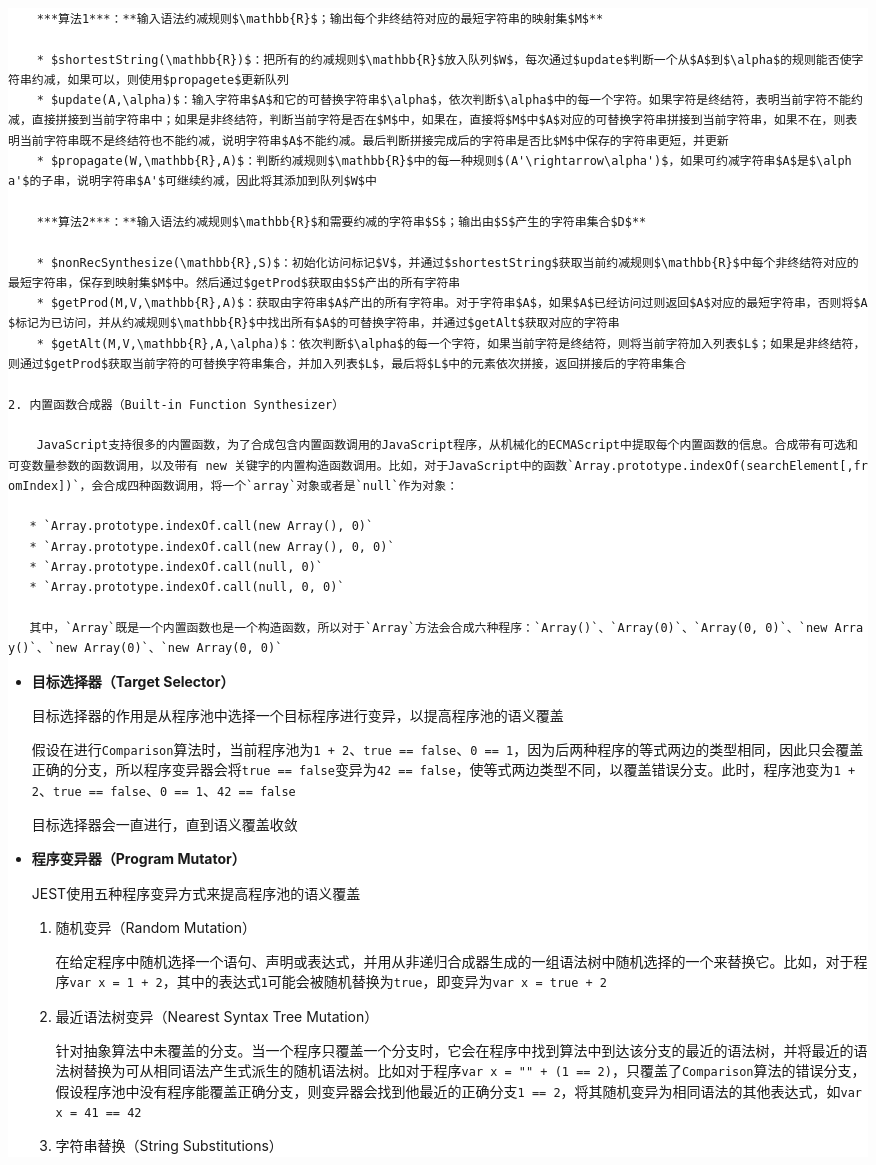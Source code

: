         ***算法1***：**输入语法约减规则$\mathbb{R}$；输出每个非终结符对应的最短字符串的映射集$M$**

        * $shortestString(\mathbb{R})$：把所有的约减规则$\mathbb{R}$放入队列$W$，每次通过$update$判断一个从$A$到$\alpha$的规则能否使字符串约减，如果可以，则使用$propagete$更新队列
        * $update(A,\alpha)$：输入字符串$A$和它的可替换字符串$\alpha$，依次判断$\alpha$中的每一个字符。如果字符是终结符，表明当前字符不能约减，直接拼接到当前字符串中；如果是非终结符，判断当前字符是否在$M$中，如果在，直接将$M$中$A$对应的可替换字符串拼接到当前字符串，如果不在，则表明当前字符串既不是终结符也不能约减，说明字符串$A$不能约减。最后判断拼接完成后的字符串是否比$M$中保存的字符串更短，并更新
        * $propagate(W,\mathbb{R},A)$：判断约减规则$\mathbb{R}$中的每一种规则$(A'\rightarrow\alpha')$，如果可约减字符串$A$是$\alpha'$的子串，说明字符串$A'$可继续约减，因此将其添加到队列$W$中

        ***算法2***：**输入语法约减规则$\mathbb{R}$和需要约减的字符串$S$；输出由$S$产生的字符串集合$D$**

        * $nonRecSynthesize(\mathbb{R},S)$：初始化访问标记$V$，并通过$shortestString$获取当前约减规则$\mathbb{R}$中每个非终结符对应的最短字符串，保存到映射集$M$中。然后通过$getProd$获取由$S$产出的所有字符串
        * $getProd(M,V,\mathbb{R},A)$：获取由字符串$A$产出的所有字符串。对于字符串$A$，如果$A$已经访问过则返回$A$对应的最短字符串，否则将$A$标记为已访问，并从约减规则$\mathbb{R}$中找出所有$A$的可替换字符串，并通过$getAlt$获取对应的字符串
        * $getAlt(M,V,\mathbb{R},A,\alpha)$：依次判断$\alpha$的每一个字符，如果当前字符是终结符，则将当前字符加入列表$L$；如果是非终结符，则通过$getProd$获取当前字符的可替换字符串集合，并加入列表$L$，最后将$L$中的元素依次拼接，返回拼接后的字符串集合

    2. 内置函数合成器（Built-in Function Synthesizer）

        JavaScript支持很多的内置函数，为了合成包含内置函数调用的JavaScript程序，从机械化的ECMAScript中提取每个内置函数的信息。合成带有可选和可变数量参数的函数调用，以及带有 new 关键字的内置构造函数调用。比如，对于JavaScript中的函数`Array.prototype.indexOf(searchElement[,fromIndex])`，会合成四种函数调用，将一个`array`对象或者是`null`作为对象：
       
       * `Array.prototype.indexOf.call(new Array(), 0)`
       * `Array.prototype.indexOf.call(new Array(), 0, 0)`
       * `Array.prototype.indexOf.call(null, 0)`
       * `Array.prototype.indexOf.call(null, 0, 0)`
       
       其中，`Array`既是一个内置函数也是一个构造函数，所以对于`Array`方法会合成六种程序：`Array()`、`Array(0)`、`Array(0, 0)`、`new Array()`、`new Array(0)`、`new Array(0, 0)`

* **目标选择器（Target Selector）**

    目标选择器的作用是从程序池中选择一个目标程序进行变异，以提高程序池的语义覆盖

    假设在进行`Comparison`算法时，当前程序池为`1 + 2`、`true == false`、`0 == 1`，因为后两种程序的等式两边的类型相同，因此只会覆盖正确的分支，所以程序变异器会将`true == false`变异为`42 == false`，使等式两边类型不同，以覆盖错误分支。此时，程序池变为`1 + 2`、`true == false`、`0 == 1`、`42 == false`

    目标选择器会一直进行，直到语义覆盖收敛

* **程序变异器（Program Mutator）**

    JEST使用五种程序变异方式来提高程序池的语义覆盖

    1. 随机变异（Random Mutation）

        在给定程序中随机选择一个语句、声明或表达式，并用从非递归合成器生成的一组语法树中随机选择的一个来替换它。比如，对于程序`var x = 1 + 2`，其中的表达式`1`可能会被随机替换为`true`，即变异为`var x = true + 2`

    2. 最近语法树变异（Nearest Syntax Tree Mutation）

        针对抽象算法中未覆盖的分支。当一个程序只覆盖一个分支时，它会在程序中找到算法中到达该分支的最近的语法树，并将最近的语法树替换为可从相同语法产生式派生的随机语法树。比如对于程序`var x = "" + (1 == 2)`，只覆盖了`Comparison`算法的错误分支，假设程序池中没有程序能覆盖正确分支，则变异器会找到他最近的正确分支`1 == 2`，将其随机变异为相同语法的其他表达式，如`var x = 41 == 42`

    3. 字符串替换（String Substitutions）
